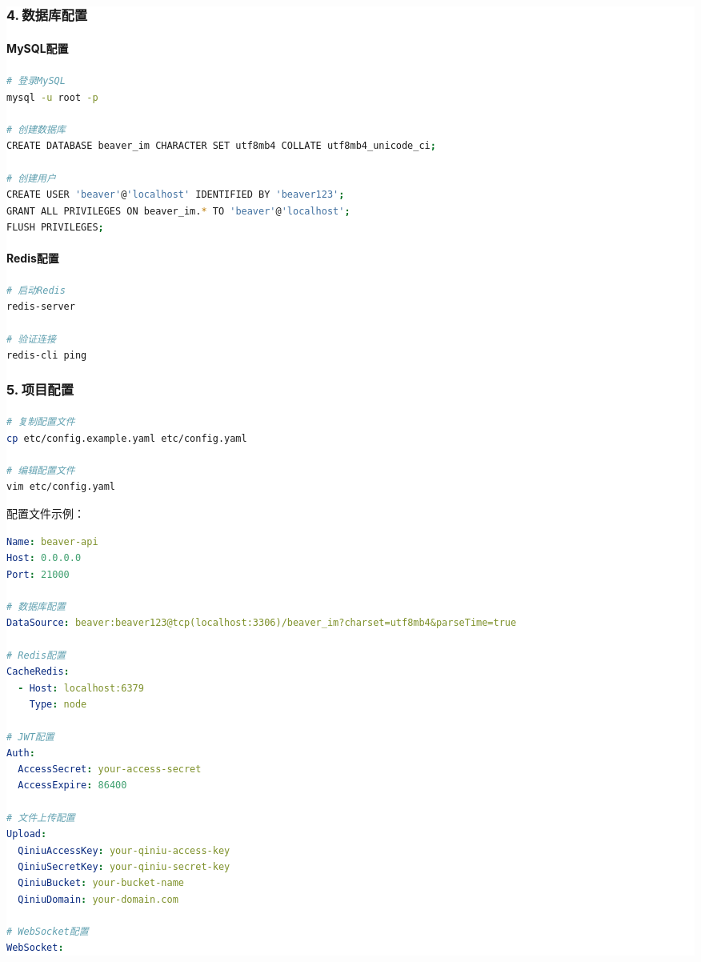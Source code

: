 ### 4. 数据库配置

#### MySQL配置

```bash
# 登录MySQL
mysql -u root -p

# 创建数据库
CREATE DATABASE beaver_im CHARACTER SET utf8mb4 COLLATE utf8mb4_unicode_ci;

# 创建用户
CREATE USER 'beaver'@'localhost' IDENTIFIED BY 'beaver123';
GRANT ALL PRIVILEGES ON beaver_im.* TO 'beaver'@'localhost';
FLUSH PRIVILEGES;
```

#### Redis配置

```bash
# 启动Redis
redis-server

# 验证连接
redis-cli ping
```

### 5. 项目配置

```bash
# 复制配置文件
cp etc/config.example.yaml etc/config.yaml

# 编辑配置文件
vim etc/config.yaml
```

配置文件示例：

```yaml
Name: beaver-api
Host: 0.0.0.0
Port: 21000

# 数据库配置
DataSource: beaver:beaver123@tcp(localhost:3306)/beaver_im?charset=utf8mb4&parseTime=true

# Redis配置
CacheRedis:
  - Host: localhost:6379
    Type: node

# JWT配置
Auth:
  AccessSecret: your-access-secret
  AccessExpire: 86400

# 文件上传配置
Upload:
  QiniuAccessKey: your-qiniu-access-key
  QiniuSecretKey: your-qiniu-secret-key
  QiniuBucket: your-bucket-name
  QiniuDomain: your-domain.com

# WebSocket配置
WebSocket:
```